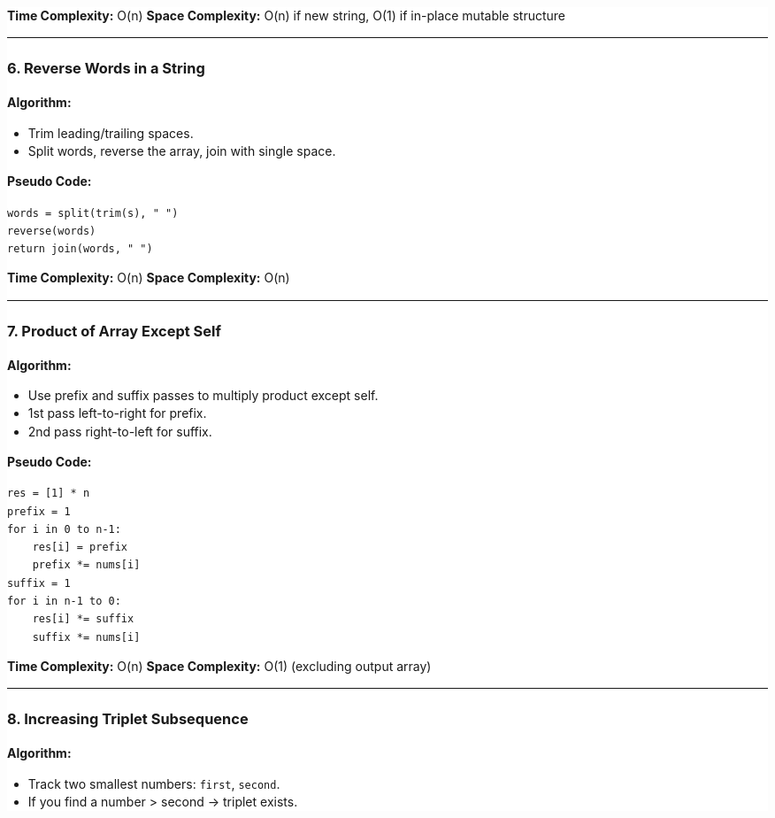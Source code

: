 **Time Complexity:** O(n)
**Space Complexity:** O(n) if new string, O(1) if in-place mutable structure

---

### **6. Reverse Words in a String**

**Algorithm:**

* Trim leading/trailing spaces.
* Split words, reverse the array, join with single space.

**Pseudo Code:**

```pseudo
words = split(trim(s), " ")
reverse(words)
return join(words, " ")
```

**Time Complexity:** O(n)
**Space Complexity:** O(n)

---

### **7. Product of Array Except Self**

**Algorithm:**

* Use prefix and suffix passes to multiply product except self.
* 1st pass left-to-right for prefix.
* 2nd pass right-to-left for suffix.

**Pseudo Code:**

```pseudo
res = [1] * n
prefix = 1
for i in 0 to n-1:
    res[i] = prefix
    prefix *= nums[i]
suffix = 1
for i in n-1 to 0:
    res[i] *= suffix
    suffix *= nums[i]
```

**Time Complexity:** O(n)
**Space Complexity:** O(1) (excluding output array)

---

### **8. Increasing Triplet Subsequence**

**Algorithm:**

* Track two smallest numbers: `first`, `second`.
* If you find a number > second → triplet exists.
